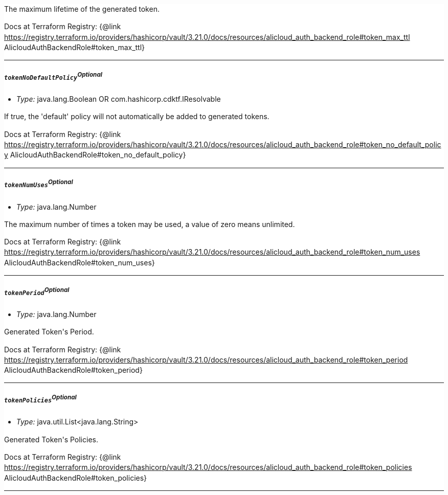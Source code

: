 The maximum lifetime of the generated token.

Docs at Terraform Registry: {@link https://registry.terraform.io/providers/hashicorp/vault/3.21.0/docs/resources/alicloud_auth_backend_role#token_max_ttl AlicloudAuthBackendRole#token_max_ttl}

---

##### `tokenNoDefaultPolicy`<sup>Optional</sup> <a name="tokenNoDefaultPolicy" id="@cdktf/provider-vault.alicloudAuthBackendRole.AlicloudAuthBackendRole.Initializer.parameter.tokenNoDefaultPolicy"></a>

- *Type:* java.lang.Boolean OR com.hashicorp.cdktf.IResolvable

If true, the 'default' policy will not automatically be added to generated tokens.

Docs at Terraform Registry: {@link https://registry.terraform.io/providers/hashicorp/vault/3.21.0/docs/resources/alicloud_auth_backend_role#token_no_default_policy AlicloudAuthBackendRole#token_no_default_policy}

---

##### `tokenNumUses`<sup>Optional</sup> <a name="tokenNumUses" id="@cdktf/provider-vault.alicloudAuthBackendRole.AlicloudAuthBackendRole.Initializer.parameter.tokenNumUses"></a>

- *Type:* java.lang.Number

The maximum number of times a token may be used, a value of zero means unlimited.

Docs at Terraform Registry: {@link https://registry.terraform.io/providers/hashicorp/vault/3.21.0/docs/resources/alicloud_auth_backend_role#token_num_uses AlicloudAuthBackendRole#token_num_uses}

---

##### `tokenPeriod`<sup>Optional</sup> <a name="tokenPeriod" id="@cdktf/provider-vault.alicloudAuthBackendRole.AlicloudAuthBackendRole.Initializer.parameter.tokenPeriod"></a>

- *Type:* java.lang.Number

Generated Token's Period.

Docs at Terraform Registry: {@link https://registry.terraform.io/providers/hashicorp/vault/3.21.0/docs/resources/alicloud_auth_backend_role#token_period AlicloudAuthBackendRole#token_period}

---

##### `tokenPolicies`<sup>Optional</sup> <a name="tokenPolicies" id="@cdktf/provider-vault.alicloudAuthBackendRole.AlicloudAuthBackendRole.Initializer.parameter.tokenPolicies"></a>

- *Type:* java.util.List<java.lang.String>

Generated Token's Policies.

Docs at Terraform Registry: {@link https://registry.terraform.io/providers/hashicorp/vault/3.21.0/docs/resources/alicloud_auth_backend_role#token_policies AlicloudAuthBackendRole#token_policies}

---